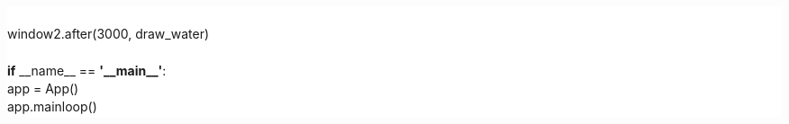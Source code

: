 \
window2.after(3000, draw_water)\
\
**if** \_\_name\_\_ == **\'\_\_main\_\_\'**:\
app = App()\
app.mainloop()
